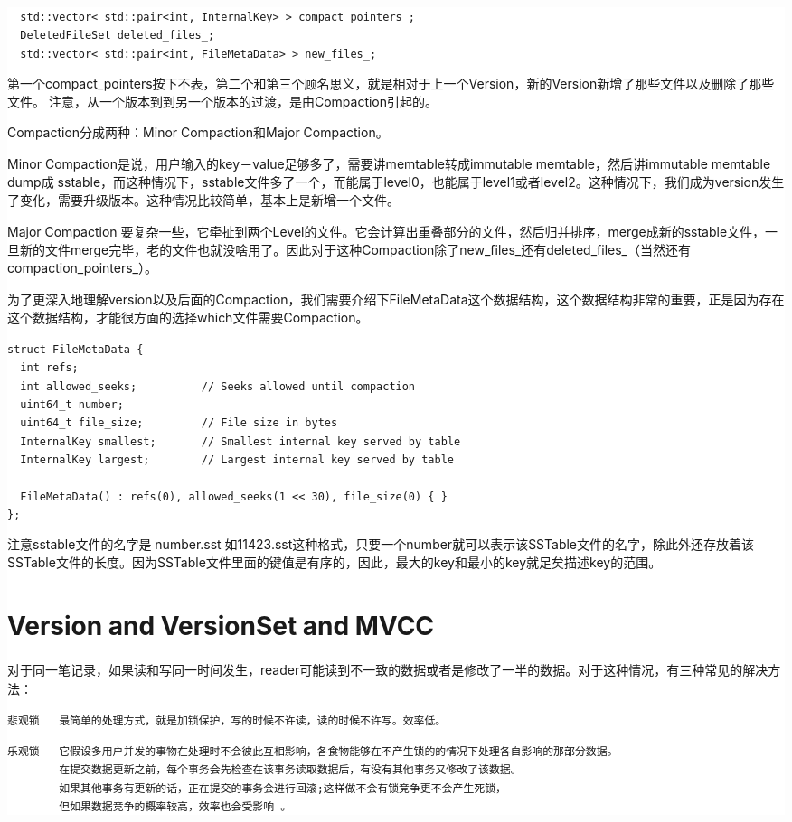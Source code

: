 ```
  std::vector< std::pair<int, InternalKey> > compact_pointers_;
  DeletedFileSet deleted_files_;
  std::vector< std::pair<int, FileMetaData> > new_files_;
```

第一个compact_pointers按下不表，第二个和第三个顾名思义，就是相对于上一个Version，新的Version新增了那些文件以及删除了那些文件。
注意，从一个版本到到另一个版本的过渡，是由Compaction引起的。

Compaction分成两种：Minor Compaction和Major Compaction。

Minor Compaction是说，用户输入的key－value足够多了，需要讲memtable转成immutable memtable，然后讲immutable memtable dump成 sstable，而这种情况下，sstable文件多了一个，而能属于level0，也能属于level1或者level2。这种情况下，我们成为version发生了变化，需要升级版本。这种情况比较简单，基本上是新增一个文件。



Major Compaction 要复杂一些，它牵扯到两个Level的文件。它会计算出重叠部分的文件，然后归并排序，merge成新的sstable文件，一旦新的文件merge完毕，老的文件也就没啥用了。因此对于这种Compaction除了new_files_还有deleted_files_（当然还有compaction_pointers_）。

为了更深入地理解version以及后面的Compaction，我们需要介绍下FileMetaData这个数据结构，这个数据结构非常的重要，正是因为存在这个数据结构，才能很方面的选择which文件需要Compaction。

```
struct FileMetaData {
  int refs;
  int allowed_seeks;          // Seeks allowed until compaction
  uint64_t number;
  uint64_t file_size;         // File size in bytes
  InternalKey smallest;       // Smallest internal key served by table
  InternalKey largest;        // Largest internal key served by table

  FileMetaData() : refs(0), allowed_seeks(1 << 30), file_size(0) { }
};
```

注意sstable文件的名字是 number.sst 如11423.sst这种格式，只要一个number就可以表示该SSTable文件的名字，除此外还存放着该SSTable文件的长度。因为SSTable文件里面的键值是有序的，因此，最大的key和最小的key就足矣描述key的范围。

# Version and VersionSet and MVCC

对于同一笔记录，如果读和写同一时间发生，reader可能读到不一致的数据或者是修改了一半的数据。对于这种情况，有三种常见的解决方法：


```
悲观锁   最简单的处理方式，就是加锁保护，写的时候不许读，读的时候不许写。效率低。

``` 



```
乐观锁   它假设多用户并发的事物在处理时不会彼此互相影响，各食物能够在不产生锁的的情况下处理各自影响的那部分数据。
        在提交数据更新之前，每个事务会先检查在该事务读取数据后，有没有其他事务又修改了该数据。
        如果其他事务有更新的话，正在提交的事务会进行回滚;这样做不会有锁竞争更不会产生死锁，
        但如果数据竞争的概率较高，效率也会受影响 。

```
